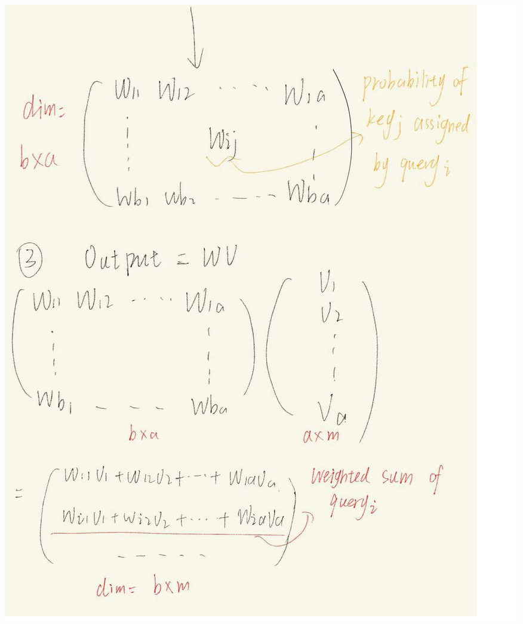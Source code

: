 ![illustration](https://github.com/RyanLee-ljx/RyanLee-ljx.github.io/blob/image/attention/illustration2.jpg?raw=true)
